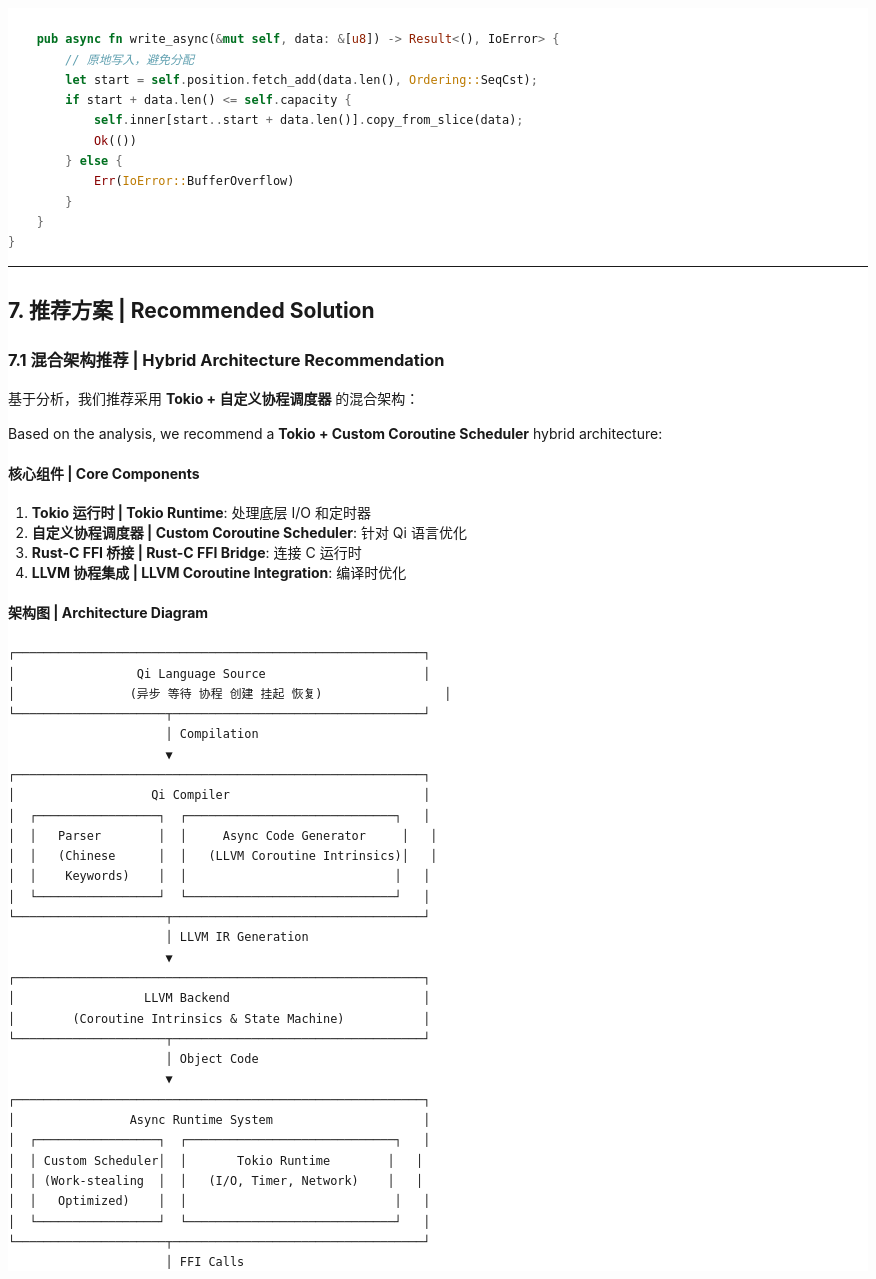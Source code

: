 ```rust

    pub async fn write_async(&mut self, data: &[u8]) -> Result<(), IoError> {
        // 原地写入，避免分配
        let start = self.position.fetch_add(data.len(), Ordering::SeqCst);
        if start + data.len() <= self.capacity {
            self.inner[start..start + data.len()].copy_from_slice(data);
            Ok(())
        } else {
            Err(IoError::BufferOverflow)
        }
    }
}
```

---

## 7. 推荐方案 | Recommended Solution

### 7.1 混合架构推荐 | Hybrid Architecture Recommendation

基于分析，我们推荐采用 **Tokio + 自定义协程调度器** 的混合架构：

Based on the analysis, we recommend a **Tokio + Custom Coroutine Scheduler** hybrid architecture:

#### 核心组件 | Core Components
1. **Tokio 运行时 | Tokio Runtime**: 处理底层 I/O 和定时器
2. **自定义协程调度器 | Custom Coroutine Scheduler**: 针对 Qi 语言优化
3. **Rust-C FFI 桥接 | Rust-C FFI Bridge**: 连接 C 运行时
4. **LLVM 协程集成 | LLVM Coroutine Integration**: 编译时优化

#### 架构图 | Architecture Diagram
```
┌─────────────────────────────────────────────────────────┐
│                 Qi Language Source                      │
│                (异步 等待 协程 创建 挂起 恢复)                 │
└─────────────────────┬───────────────────────────────────┘
                      │ Compilation
                      ▼
┌─────────────────────────────────────────────────────────┐
│                   Qi Compiler                           │
│  ┌─────────────────┐  ┌─────────────────────────────┐   │
│  │   Parser        │  │     Async Code Generator     │   │
│  │   (Chinese      │  │   (LLVM Coroutine Intrinsics)│   │
│  │    Keywords)    │  │                             │   │
│  └─────────────────┘  └─────────────────────────────┘   │
└─────────────────────┬───────────────────────────────────┘
                      │ LLVM IR Generation
                      ▼
┌─────────────────────────────────────────────────────────┐
│                  LLVM Backend                           │
│        (Coroutine Intrinsics & State Machine)           │
└─────────────────────┬───────────────────────────────────┘
                      │ Object Code
                      ▼
┌─────────────────────────────────────────────────────────┐
│                Async Runtime System                     │
│  ┌─────────────────┐  ┌─────────────────────────────┐   │
│  │ Custom Scheduler│  │       Tokio Runtime        │   │
│  │ (Work-stealing  │  │   (I/O, Timer, Network)    │   │
│  │   Optimized)    │  │                             │   │
│  └─────────────────┘  └─────────────────────────────┘   │
└─────────────────────┬───────────────────────────────────┘
                      │ FFI Calls
```